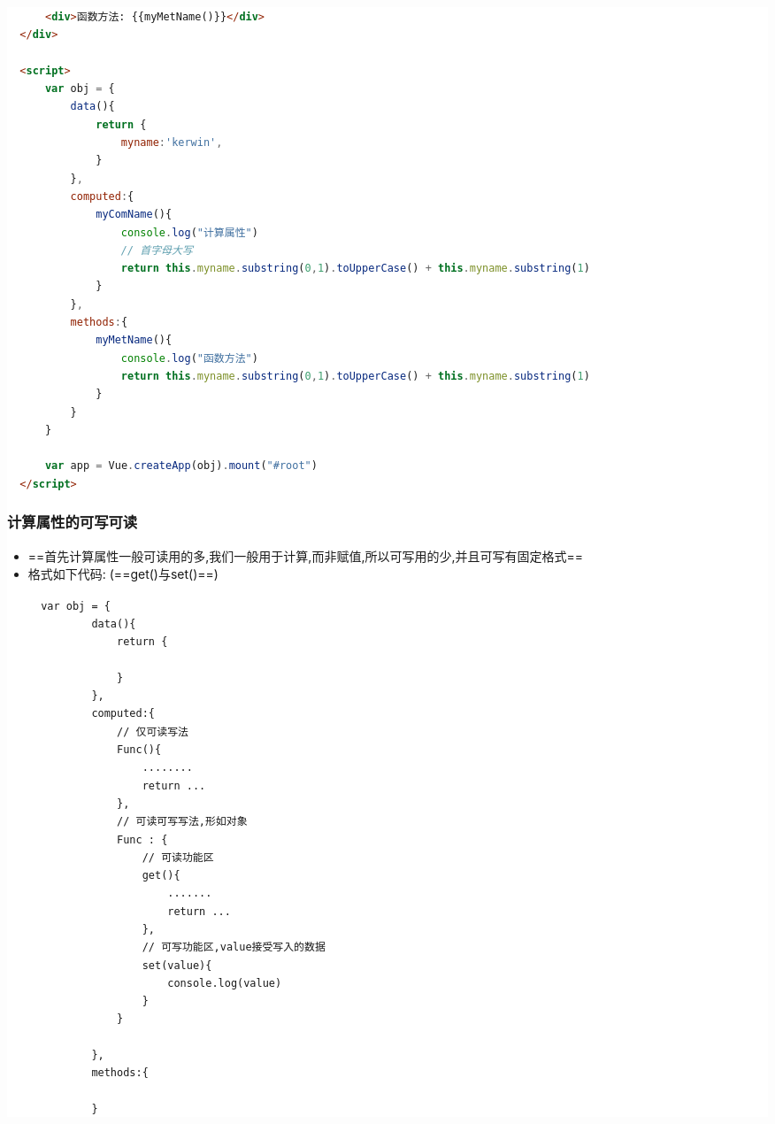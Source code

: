   ```html
        <div>函数方法: {{myMetName()}}</div>
    </div>

    <script>
        var obj = {
            data(){
                return {
                    myname:'kerwin',
                }
            },
            computed:{ 
                myComName(){
                    console.log("计算属性")
                    // 首字母大写
                    return this.myname.substring(0,1).toUpperCase() + this.myname.substring(1)
                }
            },
            methods:{
                myMetName(){
                    console.log("函数方法")
                    return this.myname.substring(0,1).toUpperCase() + this.myname.substring(1)
                }
            }
        }

        var app = Vue.createApp(obj).mount("#root")
    </script>

  ```
### 计算属性的可写可读
- ==首先计算属性一般可读用的多,我们一般用于计算,而非赋值,所以可写用的少,并且可写有固定格式==
- 格式如下代码: (==get()与set()==)
  ```
    var obj = {
            data(){
                return {

                }
            },
            computed:{
                // 仅可读写法
                Func(){
                    ........
                    return ...
                },
                // 可读可写写法,形如对象
                Func : {
                    // 可读功能区
                    get(){
                        .......
                        return ...
                    },
                    // 可写功能区,value接受写入的数据
                    set(value){
                        console.log(value)
                    }
                }

            },
            methods:{

            }
  ```